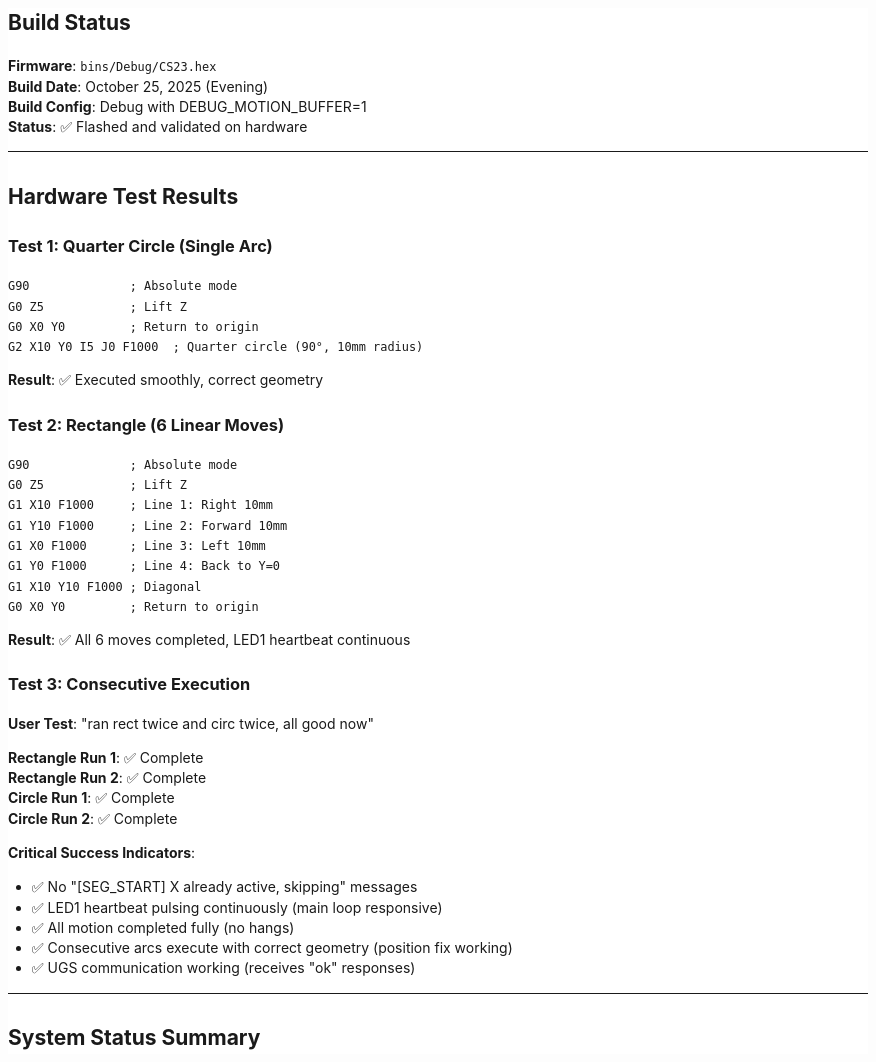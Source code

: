 ## Build Status

**Firmware**: `bins/Debug/CS23.hex`  
**Build Date**: October 25, 2025 (Evening)  
**Build Config**: Debug with DEBUG_MOTION_BUFFER=1  
**Status**: ✅ Flashed and validated on hardware

---

## Hardware Test Results

### Test 1: Quarter Circle (Single Arc)
```gcode
G90              ; Absolute mode
G0 Z5            ; Lift Z
G0 X0 Y0         ; Return to origin
G2 X10 Y0 I5 J0 F1000  ; Quarter circle (90°, 10mm radius)
```
**Result**: ✅ Executed smoothly, correct geometry

### Test 2: Rectangle (6 Linear Moves)
```gcode
G90              ; Absolute mode
G0 Z5            ; Lift Z
G1 X10 F1000     ; Line 1: Right 10mm
G1 Y10 F1000     ; Line 2: Forward 10mm
G1 X0 F1000      ; Line 3: Left 10mm
G1 Y0 F1000      ; Line 4: Back to Y=0
G1 X10 Y10 F1000 ; Diagonal
G0 X0 Y0         ; Return to origin
```
**Result**: ✅ All 6 moves completed, LED1 heartbeat continuous

### Test 3: Consecutive Execution
**User Test**: "ran rect twice and circ twice, all good now"

**Rectangle Run 1**: ✅ Complete  
**Rectangle Run 2**: ✅ Complete  
**Circle Run 1**: ✅ Complete  
**Circle Run 2**: ✅ Complete  

**Critical Success Indicators**:
- ✅ No "[SEG_START] X already active, skipping" messages
- ✅ LED1 heartbeat pulsing continuously (main loop responsive)
- ✅ All motion completed fully (no hangs)
- ✅ Consecutive arcs execute with correct geometry (position fix working)
- ✅ UGS communication working (receives "ok" responses)

---

## System Status Summary
